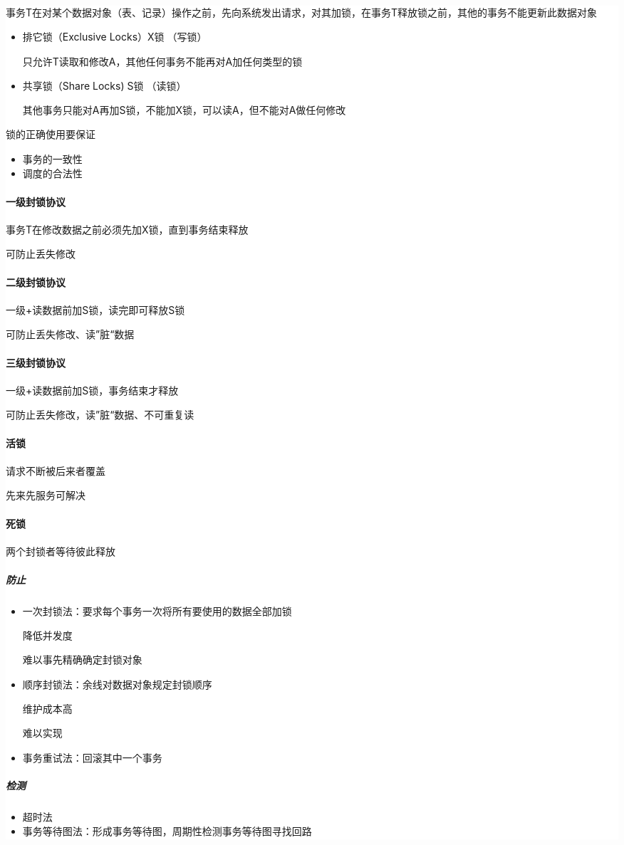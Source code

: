 事务T在对某个数据对象（表、记录）操作之前，先向系统发出请求，对其加锁，在事务T释放锁之前，其他的事务不能更新此数据对象

* 排它锁（Exclusive Locks）X锁   （写锁）

  只允许T读取和修改A，其他任何事务不能再对A加任何类型的锁

* 共享锁（Share Locks) S锁   （读锁）

  其他事务只能对A再加S锁，不能加X锁，可以读A，但不能对A做任何修改

锁的正确使用要保证

* 事务的一致性
* 调度的合法性

#### 一级封锁协议

事务T在修改数据之前必须先加X锁，直到事务结束释放

可防止丢失修改

#### 二级封锁协议

一级+读数据前加S锁，读完即可释放S锁

可防止丢失修改、读”脏“数据

#### 三级封锁协议

一级+读数据前加S锁，事务结束才释放

可防止丢失修改，读”脏“数据、不可重复读

#### 活锁

请求不断被后来者覆盖

先来先服务可解决

#### 死锁

两个封锁者等待彼此释放

##### 防止

* 一次封锁法：要求每个事务一次将所有要使用的数据全部加锁

  降低并发度

  难以事先精确确定封锁对象

* 顺序封锁法：余线对数据对象规定封锁顺序

  维护成本高

  难以实现

* 事务重试法：回滚其中一个事务

##### 检测

* 超时法
* 事务等待图法：形成事务等待图，周期性检测事务等待图寻找回路

